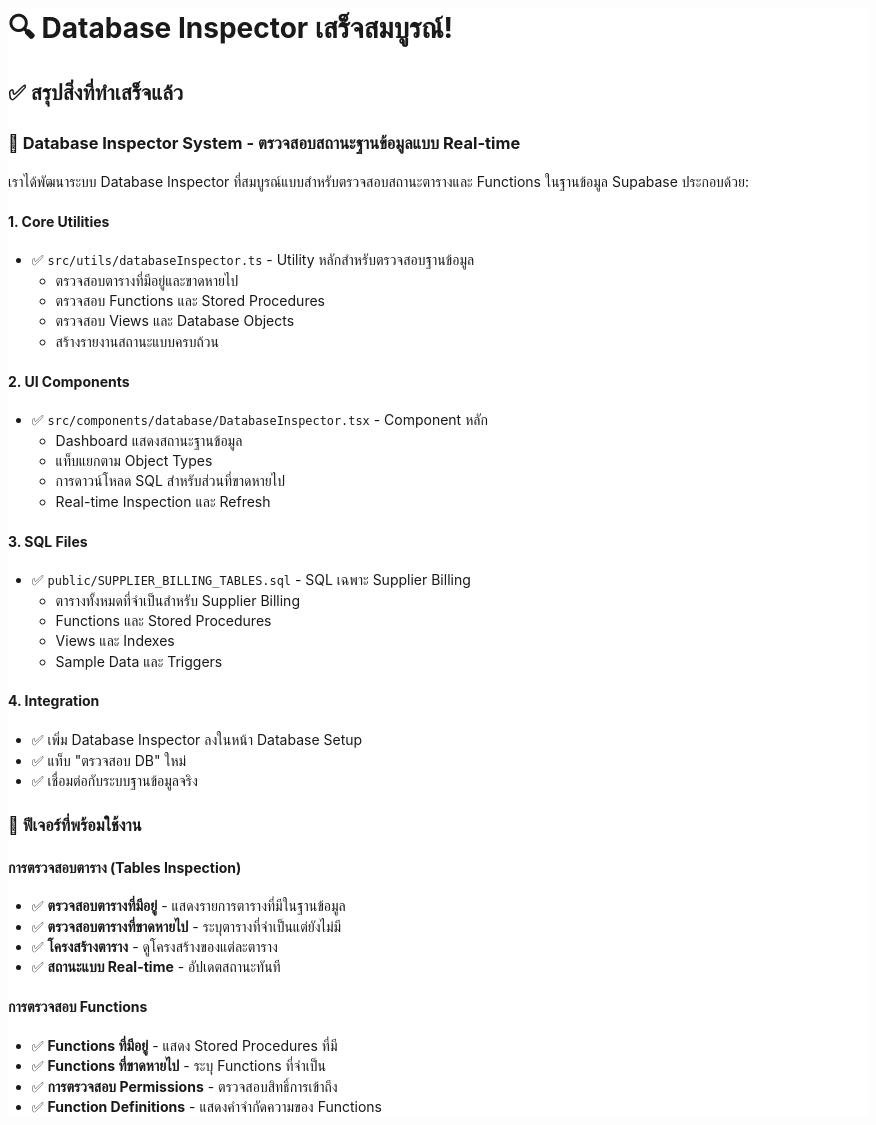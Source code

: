 # 🔍 Database Inspector เสร็จสมบูรณ์!

## ✅ สรุปสิ่งที่ทำเสร็จแล้ว

### 🚀 **Database Inspector System - ตรวจสอบสถานะฐานข้อมูลแบบ Real-time**

เราได้พัฒนาระบบ Database Inspector ที่สมบูรณ์แบบสำหรับตรวจสอบสถานะตารางและ Functions ในฐานข้อมูล Supabase ประกอบด้วย:

#### **1. Core Utilities**
- ✅ `src/utils/databaseInspector.ts` - Utility หลักสำหรับตรวจสอบฐานข้อมูล
  - ตรวจสอบตารางที่มีอยู่และขาดหายไป
  - ตรวจสอบ Functions และ Stored Procedures
  - ตรวจสอบ Views และ Database Objects
  - สร้างรายงานสถานะแบบครบถ้วน

#### **2. UI Components**
- ✅ `src/components/database/DatabaseInspector.tsx` - Component หลัก
  - Dashboard แสดงสถานะฐานข้อมูล
  - แท็บแยกตาม Object Types
  - การดาวน์โหลด SQL สำหรับส่วนที่ขาดหายไป
  - Real-time Inspection และ Refresh

#### **3. SQL Files**
- ✅ `public/SUPPLIER_BILLING_TABLES.sql` - SQL เฉพาะ Supplier Billing
  - ตารางทั้งหมดที่จำเป็นสำหรับ Supplier Billing
  - Functions และ Stored Procedures
  - Views และ Indexes
  - Sample Data และ Triggers

#### **4. Integration**
- ✅ เพิ่ม Database Inspector ลงในหน้า Database Setup
- ✅ แท็บ "ตรวจสอบ DB" ใหม่
- ✅ เชื่อมต่อกับระบบฐานข้อมูลจริง

### 🎯 **ฟีเจอร์ที่พร้อมใช้งาน**

#### **การตรวจสอบตาราง (Tables Inspection)**
- ✅ **ตรวจสอบตารางที่มีอยู่** - แสดงรายการตารางที่มีในฐานข้อมูล
- ✅ **ตรวจสอบตารางที่ขาดหายไป** - ระบุตารางที่จำเป็นแต่ยังไม่มี
- ✅ **โครงสร้างตาราง** - ดูโครงสร้างของแต่ละตาราง
- ✅ **สถานะแบบ Real-time** - อัปเดตสถานะทันที

#### **การตรวจสอบ Functions**
- ✅ **Functions ที่มีอยู่** - แสดง Stored Procedures ที่มี
- ✅ **Functions ที่ขาดหายไป** - ระบุ Functions ที่จำเป็น
- ✅ **การตรวจสอบ Permissions** - ตรวจสอบสิทธิ์การเข้าถึง
- ✅ **Function Definitions** - แสดงคำจำกัดความของ Functions
